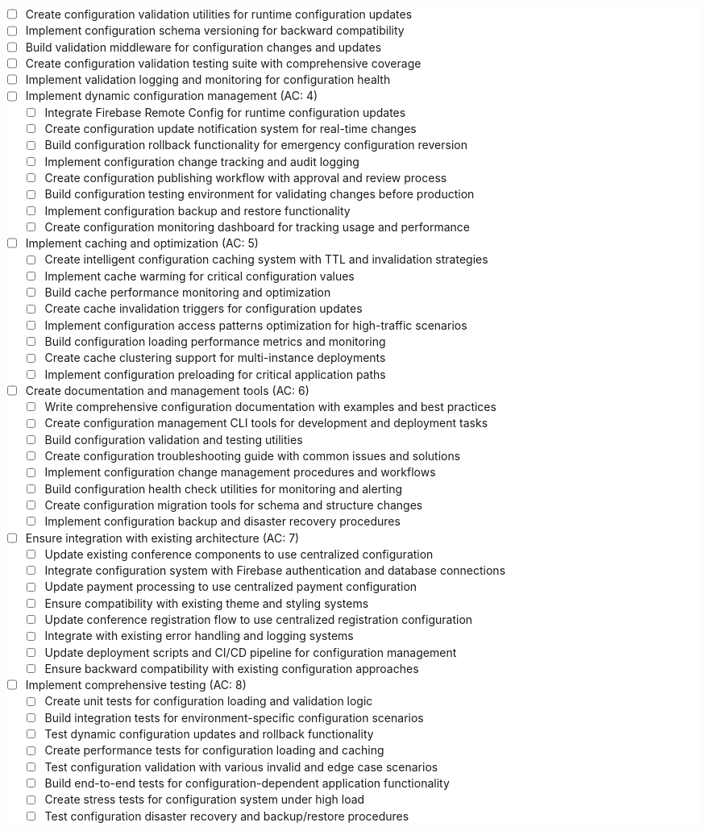   - [ ] Create configuration validation utilities for runtime configuration updates
  - [ ] Implement configuration schema versioning for backward compatibility
  - [ ] Build validation middleware for configuration changes and updates
  - [ ] Create configuration validation testing suite with comprehensive coverage
  - [ ] Implement validation logging and monitoring for configuration health
- [ ] Implement dynamic configuration management (AC: 4)
  - [ ] Integrate Firebase Remote Config for runtime configuration updates
  - [ ] Create configuration update notification system for real-time changes
  - [ ] Build configuration rollback functionality for emergency configuration reversion
  - [ ] Implement configuration change tracking and audit logging
  - [ ] Create configuration publishing workflow with approval and review process
  - [ ] Build configuration testing environment for validating changes before production
  - [ ] Implement configuration backup and restore functionality
  - [ ] Create configuration monitoring dashboard for tracking usage and performance
- [ ] Implement caching and optimization (AC: 5)
  - [ ] Create intelligent configuration caching system with TTL and invalidation strategies
  - [ ] Implement cache warming for critical configuration values
  - [ ] Build cache performance monitoring and optimization
  - [ ] Create cache invalidation triggers for configuration updates
  - [ ] Implement configuration access patterns optimization for high-traffic scenarios
  - [ ] Build configuration loading performance metrics and monitoring
  - [ ] Create cache clustering support for multi-instance deployments
  - [ ] Implement configuration preloading for critical application paths
- [ ] Create documentation and management tools (AC: 6)
  - [ ] Write comprehensive configuration documentation with examples and best practices
  - [ ] Create configuration management CLI tools for development and deployment tasks
  - [ ] Build configuration validation and testing utilities
  - [ ] Create configuration troubleshooting guide with common issues and solutions
  - [ ] Implement configuration change management procedures and workflows
  - [ ] Build configuration health check utilities for monitoring and alerting
  - [ ] Create configuration migration tools for schema and structure changes
  - [ ] Implement configuration backup and disaster recovery procedures
- [ ] Ensure integration with existing architecture (AC: 7)
  - [ ] Update existing conference components to use centralized configuration
  - [ ] Integrate configuration system with Firebase authentication and database connections
  - [ ] Update payment processing to use centralized payment configuration
  - [ ] Ensure compatibility with existing theme and styling systems
  - [ ] Update conference registration flow to use centralized registration configuration
  - [ ] Integrate with existing error handling and logging systems
  - [ ] Update deployment scripts and CI/CD pipeline for configuration management
  - [ ] Ensure backward compatibility with existing configuration approaches
- [ ] Implement comprehensive testing (AC: 8)
  - [ ] Create unit tests for configuration loading and validation logic
  - [ ] Build integration tests for environment-specific configuration scenarios
  - [ ] Test dynamic configuration updates and rollback functionality
  - [ ] Create performance tests for configuration loading and caching
  - [ ] Test configuration validation with various invalid and edge case scenarios
  - [ ] Build end-to-end tests for configuration-dependent application functionality
  - [ ] Create stress tests for configuration system under high load
  - [ ] Test configuration disaster recovery and backup/restore procedures
